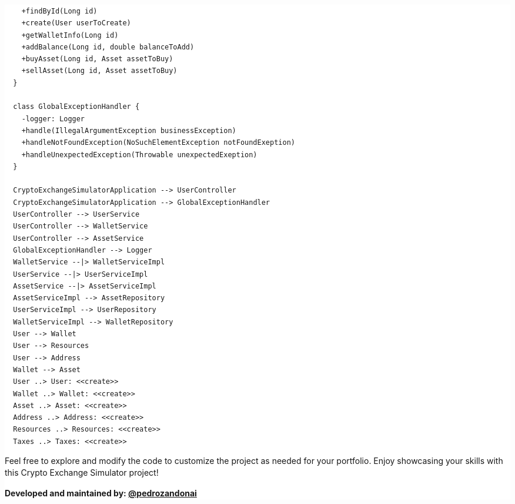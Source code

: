 ````mermaid
    +findById(Long id)
    +create(User userToCreate)
    +getWalletInfo(Long id)
    +addBalance(Long id, double balanceToAdd)
    +buyAsset(Long id, Asset assetToBuy)
    +sellAsset(Long id, Asset assetToBuy)
  }
  
  class GlobalExceptionHandler {
    -logger: Logger
    +handle(IllegalArgumentException businessException)
    +handleNotFoundException(NoSuchElementException notFoundExeption)
    +handleUnexpectedException(Throwable unexpectedExeption)
  }

  CryptoExchangeSimulatorApplication --> UserController
  CryptoExchangeSimulatorApplication --> GlobalExceptionHandler
  UserController --> UserService
  UserController --> WalletService
  UserController --> AssetService
  GlobalExceptionHandler --> Logger
  WalletService --|> WalletServiceImpl
  UserService --|> UserServiceImpl
  AssetService --|> AssetServiceImpl
  AssetServiceImpl --> AssetRepository
  UserServiceImpl --> UserRepository
  WalletServiceImpl --> WalletRepository
  User --> Wallet
  User --> Resources
  User --> Address
  Wallet --> Asset
  User ..> User: <<create>>
  Wallet ..> Wallet: <<create>>
  Asset ..> Asset: <<create>>
  Address ..> Address: <<create>>
  Resources ..> Resources: <<create>>
  Taxes ..> Taxes: <<create>>
````

Feel free to explore and modify the code to customize the project as needed for your portfolio. Enjoy showcasing your skills with this Crypto Exchange Simulator project!

**Developed and maintained by: [@pedrozandonai](https://github.com/pedrozandonai)**
